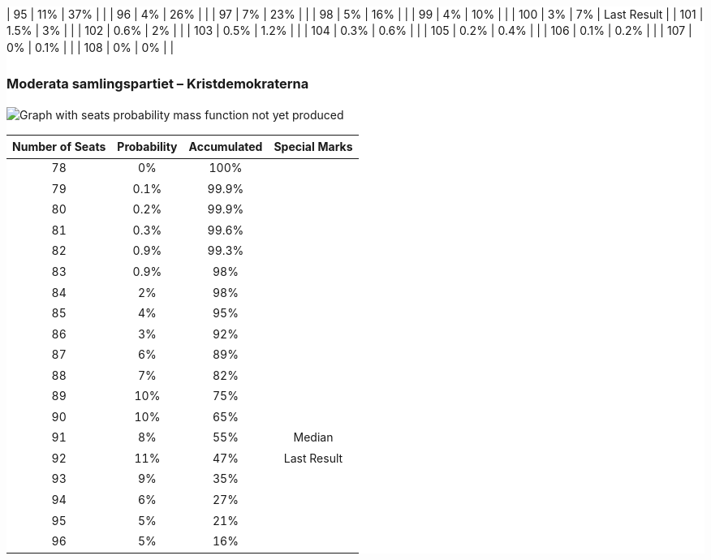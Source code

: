 | 95 | 11% | 37% |  |
| 96 | 4% | 26% |  |
| 97 | 7% | 23% |  |
| 98 | 5% | 16% |  |
| 99 | 4% | 10% |  |
| 100 | 3% | 7% | Last Result |
| 101 | 1.5% | 3% |  |
| 102 | 0.6% | 2% |  |
| 103 | 0.5% | 1.2% |  |
| 104 | 0.3% | 0.6% |  |
| 105 | 0.2% | 0.4% |  |
| 106 | 0.1% | 0.2% |  |
| 107 | 0% | 0.1% |  |
| 108 | 0% | 0% |  |

### Moderata samlingspartiet – Kristdemokraterna

![Graph with seats probability mass function not yet produced](2022-09-01-Novus-coalitions-seats-pmf-m–kd.png "Seats Probability Mass Function")

| Number of Seats | Probability | Accumulated | Special Marks |
|:---------------:|:-----------:|:-----------:|:-------------:|
| 78 | 0% | 100% |  |
| 79 | 0.1% | 99.9% |  |
| 80 | 0.2% | 99.9% |  |
| 81 | 0.3% | 99.6% |  |
| 82 | 0.9% | 99.3% |  |
| 83 | 0.9% | 98% |  |
| 84 | 2% | 98% |  |
| 85 | 4% | 95% |  |
| 86 | 3% | 92% |  |
| 87 | 6% | 89% |  |
| 88 | 7% | 82% |  |
| 89 | 10% | 75% |  |
| 90 | 10% | 65% |  |
| 91 | 8% | 55% | Median |
| 92 | 11% | 47% | Last Result |
| 93 | 9% | 35% |  |
| 94 | 6% | 27% |  |
| 95 | 5% | 21% |  |
| 96 | 5% | 16% |  |